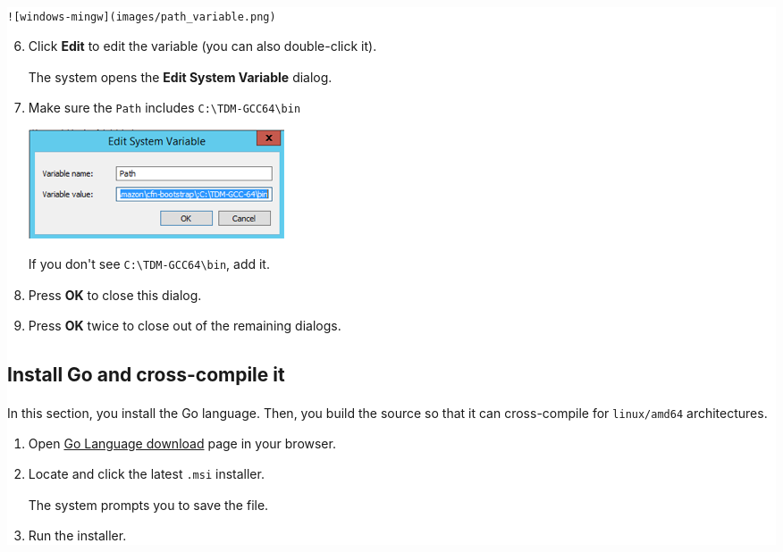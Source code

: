     ![windows-mingw](images/path_variable.png)

6. Click **Edit** to edit the variable (you can also double-click it).

	The system opens the **Edit System Variable** dialog.

7. Make sure the `Path` includes `C:\TDM-GCC64\bin` 

	 ![include gcc](images/include_gcc.png)
	 
	 If you don't see `C:\TDM-GCC64\bin`, add it.
		
8. Press **OK** to close this dialog.
	
9. Press **OK** twice to close out of the remaining dialogs.

## Install Go and cross-compile it

In this section, you install the Go language. Then, you build the source so that it can cross-compile for `linux/amd64` architectures.

1. Open [Go Language download](http://golang.org/dl/) page in your browser.

2. Locate and click the latest `.msi` installer.

	The system prompts you to save the file.

3. Run the installer.
